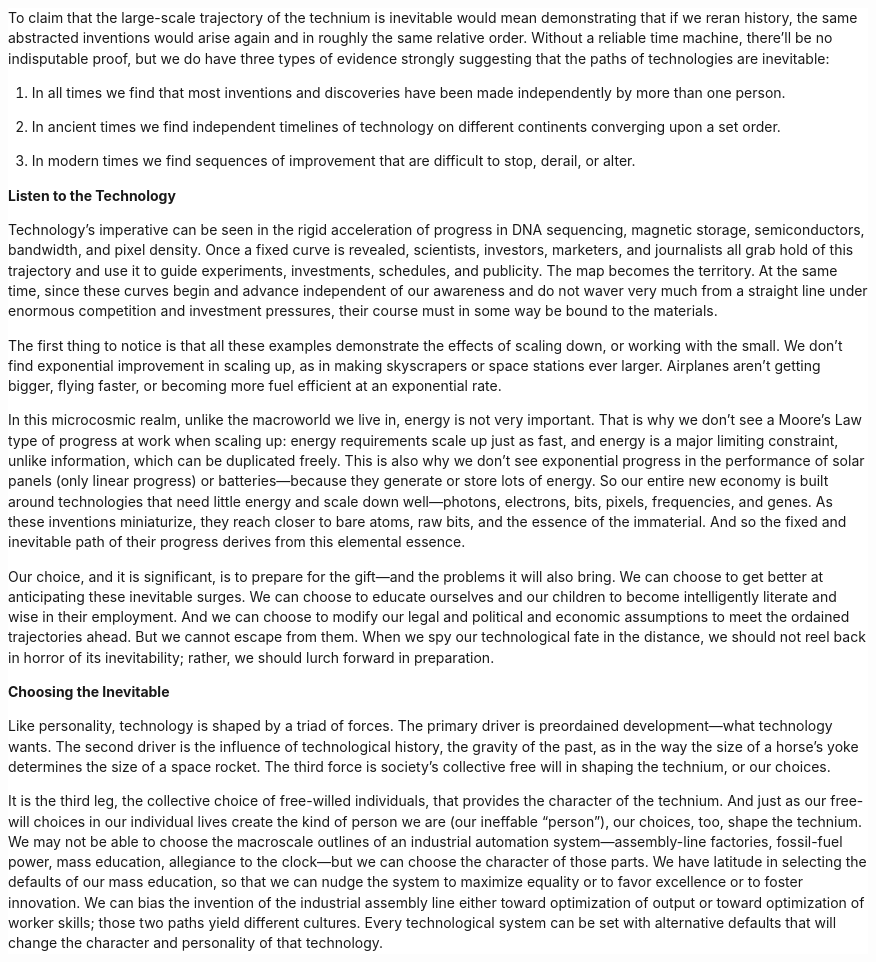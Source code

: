 To claim that the large-scale trajectory of the technium is inevitable would mean demonstrating that if we reran history, the same abstracted inventions would arise again and in roughly the same relative order. Without a reliable time machine, there’ll be no indisputable proof, but we do have three types of evidence strongly suggesting that the paths of technologies are inevitable:

1. In all times we find that most inventions and discoveries have been made independently by more than one person.

2. In ancient times we find independent timelines of technology on different continents converging upon a set order.

3. In modern times we find sequences of improvement that are difficult to stop, derail, or alter.

**Listen to the Technology**

Technology’s imperative can be seen in the rigid acceleration of progress in DNA sequencing, magnetic storage, semiconductors, bandwidth, and pixel density. Once a fixed curve is revealed, scientists, investors, marketers, and journalists all grab hold of this trajectory and use it to guide experiments, investments, schedules, and publicity. The map becomes the territory. At the same time, since these curves begin and advance independent of our awareness and do not waver very much from a straight line under enormous competition and investment pressures, their course must in some way be bound to the materials.

The first thing to notice is that all these examples demonstrate the effects of scaling down, or working with the small. We don’t find exponential improvement in scaling up, as in making skyscrapers or space stations ever larger. Airplanes aren’t getting bigger, flying faster, or becoming more fuel efficient at an exponential rate.

In this microcosmic realm, unlike the macroworld we live in, energy is not very important. That is why we don’t see a Moore’s Law type of progress at work when scaling up: energy requirements scale up just as fast, and energy is a major limiting constraint, unlike information, which can be duplicated freely. This is also why we don’t see exponential progress in the performance of solar panels (only linear progress) or batteries—because they generate or store lots of energy. So our entire new economy is built around technologies that need little energy and scale down well—photons, electrons, bits, pixels, frequencies, and genes. As these inventions miniaturize, they reach closer to bare atoms, raw bits, and the essence of the immaterial. And so the fixed and inevitable path of their progress derives from this elemental essence.

Our choice, and it is significant, is to prepare for the gift—and the problems it will also bring. We can choose to get better at anticipating these inevitable surges. We can choose to educate ourselves and our children to become intelligently literate and wise in their employment. And we can choose to modify our legal and political and economic assumptions to meet the ordained trajectories ahead. But we cannot escape from them. When we spy our technological fate in the distance, we should not reel back in horror of its inevitability; rather, we should lurch forward in preparation.

**Choosing the Inevitable**

Like personality, technology is shaped by a triad of forces. The primary driver is preordained development—what technology wants. The second driver is the influence of technological history, the gravity of the past, as in the way the size of a horse’s yoke determines the size of a space rocket. The third force is society’s collective free will in shaping the technium, or our choices.

It is the third leg, the collective choice of free-willed individuals, that provides the character of the technium. And just as our free-will choices in our individual lives create the kind of person we are (our ineffable “person”), our choices, too, shape the technium. We may not be able to choose the macroscale outlines of an industrial automation system—assembly-line factories, fossil-fuel power, mass education, allegiance to the clock—but we can choose the character of those parts. We have latitude in selecting the defaults of our mass education, so that we can nudge the system to maximize equality or to favor excellence or to foster innovation. We can bias the invention of the industrial assembly line either toward optimization of output or toward optimization of worker skills; those two paths yield different cultures. Every technological system can be set with alternative defaults that will change the character and personality of that technology.
